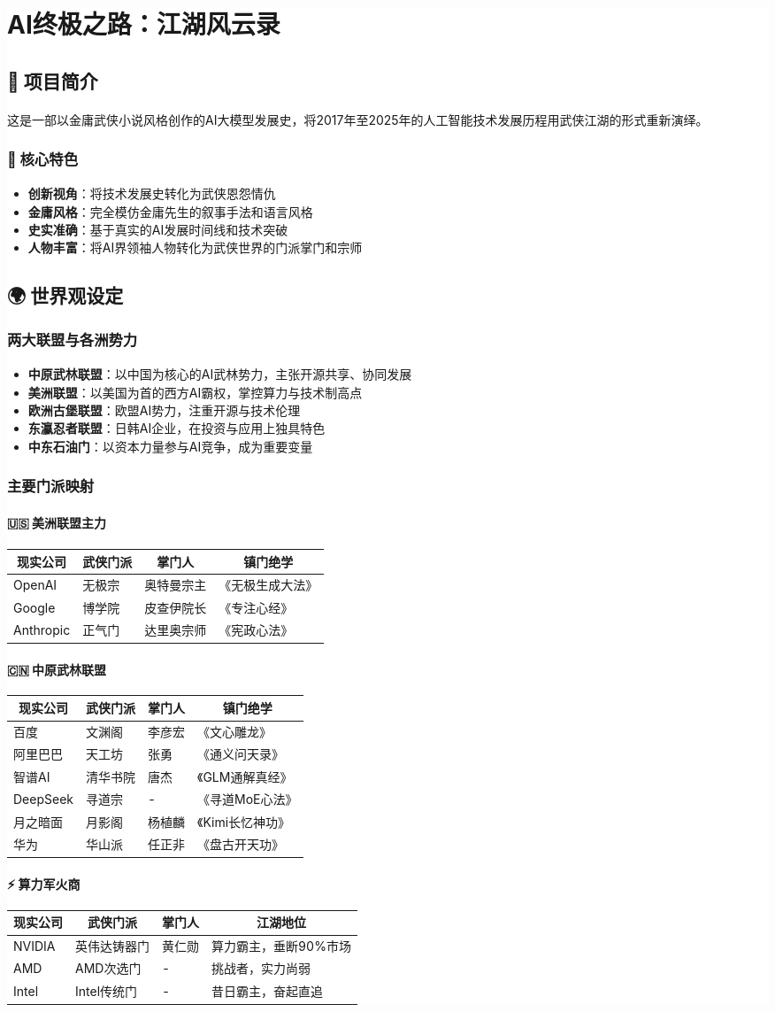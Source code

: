 ﻿# AI终极之路：江湖风云录

## 📖 项目简介

这是一部以金庸武侠小说风格创作的AI大模型发展史，将2017年至2025年的人工智能技术发展历程用武侠江湖的形式重新演绎。

### 🎯 核心特色
- **创新视角**：将技术发展史转化为武侠恩怨情仇
- **金庸风格**：完全模仿金庸先生的叙事手法和语言风格
- **史实准确**：基于真实的AI发展时间线和技术突破
- **人物丰富**：将AI界领袖人物转化为武侠世界的门派掌门和宗师

## 🌍 世界观设定

### 两大联盟与各洲势力
- **中原武林联盟**：以中国为核心的AI武林势力，主张开源共享、协同发展
- **美洲联盟**：以美国为首的西方AI霸权，掌控算力与技术制高点
- **欧洲古堡联盟**：欧盟AI势力，注重开源与技术伦理
- **东瀛忍者联盟**：日韩AI企业，在投资与应用上独具特色
- **中东石油门**：以资本力量参与AI竞争，成为重要变量

### 主要门派映射

#### 🇺🇸 美洲联盟主力
| 现实公司 | 武侠门派 | 掌门人 | 镇门绝学 |
|---------|---------|--------|---------|
| OpenAI | 无极宗 | 奥特曼宗主 | 《无极生成大法》 |
| Google | 博学院 | 皮查伊院长 | 《专注心经》 |
| Anthropic | 正气门 | 达里奥宗师 | 《宪政心法》 |

#### 🇨🇳 中原武林联盟
| 现实公司 | 武侠门派 | 掌门人 | 镇门绝学 |
|---------|---------|--------|---------|
| 百度 | 文渊阁 | 李彦宏 | 《文心雕龙》 |
| 阿里巴巴 | 天工坊 | 张勇 | 《通义问天录》 |
| 智谱AI | 清华书院 | 唐杰 | 《GLM通解真经》 |
| DeepSeek | 寻道宗 | - | 《寻道MoE心法》 |
| 月之暗面 | 月影阁 | 杨植麟 | 《Kimi长忆神功》 |
| 华为 | 华山派 | 任正非 | 《盘古开天功》 |

#### ⚡ 算力军火商
| 现实公司 | 武侠门派 | 掌门人 | 江湖地位 |
|---------|---------|--------|---------|
| NVIDIA | 英伟达铸器门 | 黄仁勋 | 算力霸主，垂断90%市场 |
| AMD | AMD次选门 | - | 挑战者，实力尚弱 |
| Intel | Intel传统门 | - | 昔日霸主，奋起直追 |
